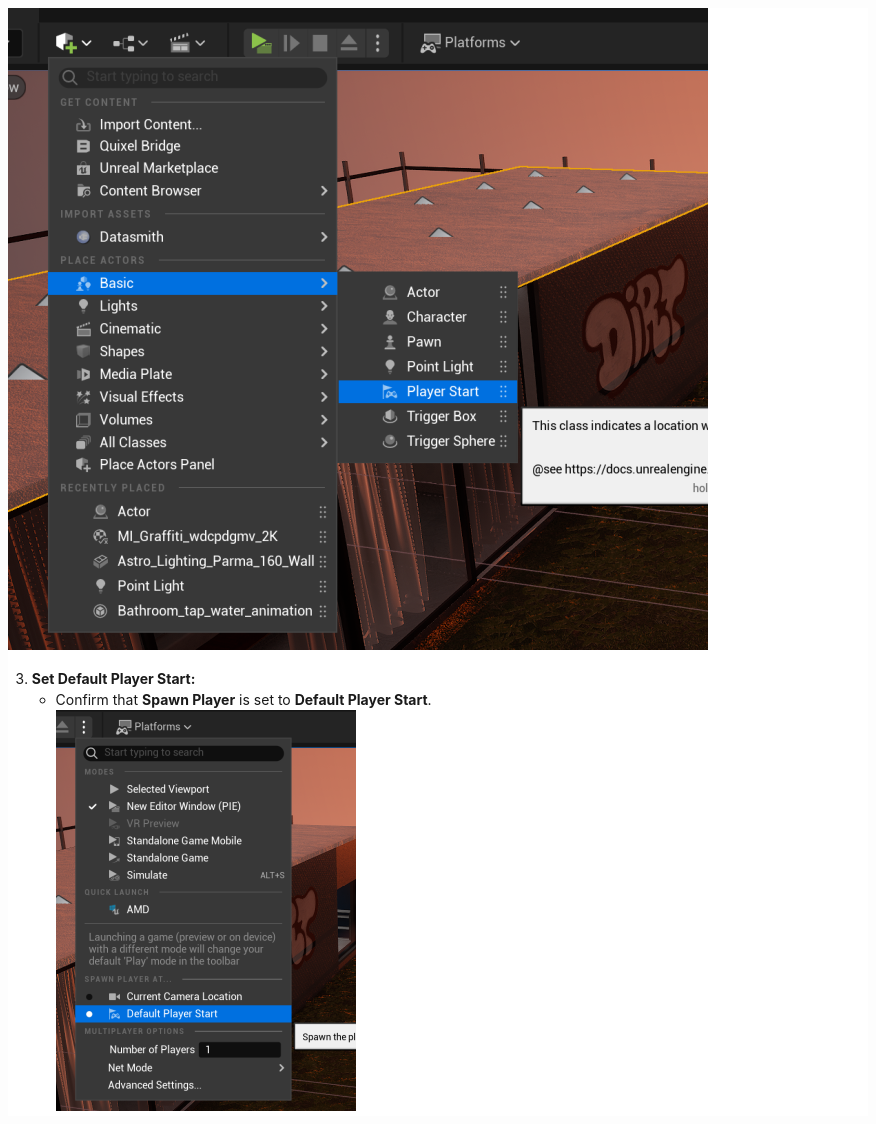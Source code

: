    ![image](images_for_readme/image21.png)

3. **Set Default Player Start:**
   - Confirm that **Spawn Player** is set to **Default Player Start**.  
   ![image](images_for_readme/image39.png)
